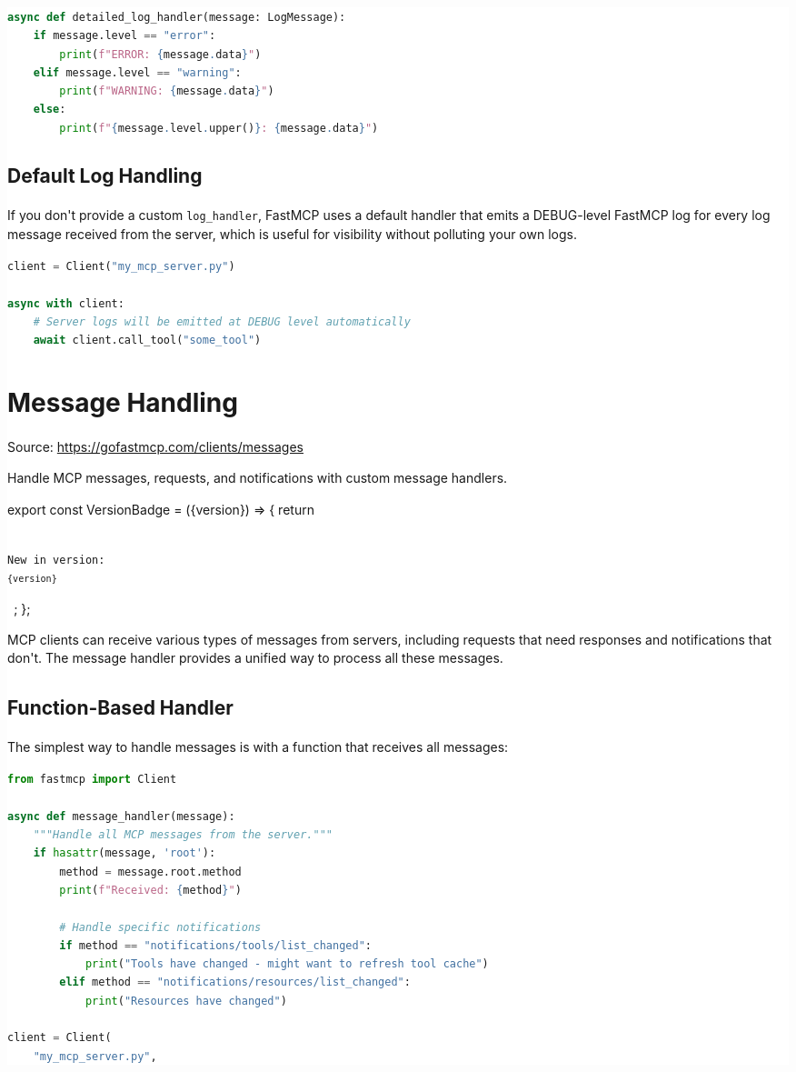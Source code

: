 ```python
async def detailed_log_handler(message: LogMessage):
    if message.level == "error":
        print(f"ERROR: {message.data}")
    elif message.level == "warning":
        print(f"WARNING: {message.data}")
    else:
        print(f"{message.level.upper()}: {message.data}")
```

## Default Log Handling

If you don't provide a custom `log_handler`, FastMCP uses a default handler that emits a DEBUG-level FastMCP log for every log message received from the server, which is useful for visibility without polluting your own logs.

```python
client = Client("my_mcp_server.py")

async with client:
    # Server logs will be emitted at DEBUG level automatically
    await client.call_tool("some_tool")
```


# Message Handling
Source: https://gofastmcp.com/clients/messages

Handle MCP messages, requests, and notifications with custom message handlers.

export const VersionBadge = ({version}) => {
  return <code className="version-badge-container">
            <p className="version-badge">
                <span className="version-badge-label">New in version:</span> 
                <code className="version-badge-version">{version}</code>
            </p>
        </code>;
};

<VersionBadge version="2.9.1" />

MCP clients can receive various types of messages from servers, including requests that need responses and notifications that don't. The message handler provides a unified way to process all these messages.

## Function-Based Handler

The simplest way to handle messages is with a function that receives all messages:

```python
from fastmcp import Client

async def message_handler(message):
    """Handle all MCP messages from the server."""
    if hasattr(message, 'root'):
        method = message.root.method
        print(f"Received: {method}")
        
        # Handle specific notifications
        if method == "notifications/tools/list_changed":
            print("Tools have changed - might want to refresh tool cache")
        elif method == "notifications/resources/list_changed":
            print("Resources have changed")

client = Client(
    "my_mcp_server.py",
```
